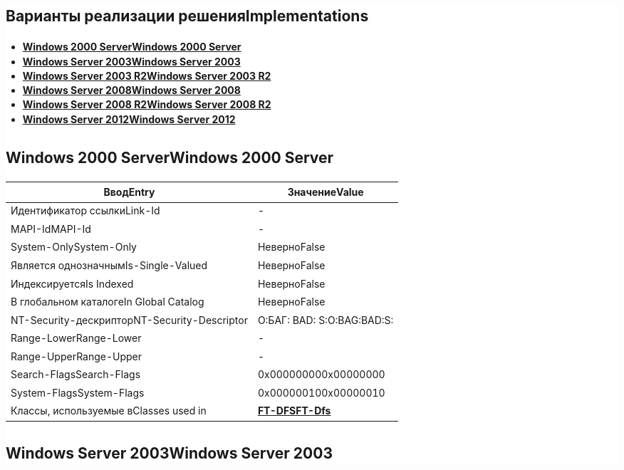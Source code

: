 

## <a name="implementations"></a><span data-ttu-id="5b7c6-122">Варианты реализации решения</span><span class="sxs-lookup"><span data-stu-id="5b7c6-122">Implementations</span></span>

-   [<span data-ttu-id="5b7c6-123">**Windows 2000 Server**</span><span class="sxs-lookup"><span data-stu-id="5b7c6-123">**Windows 2000 Server**</span></span>](#windows-2000-server)
-   [<span data-ttu-id="5b7c6-124">**Windows Server 2003**</span><span class="sxs-lookup"><span data-stu-id="5b7c6-124">**Windows Server 2003**</span></span>](#windows-server-2003)
-   [<span data-ttu-id="5b7c6-125">**Windows Server 2003 R2**</span><span class="sxs-lookup"><span data-stu-id="5b7c6-125">**Windows Server 2003 R2**</span></span>](#windows-server-2003-r2)
-   [<span data-ttu-id="5b7c6-126">**Windows Server 2008**</span><span class="sxs-lookup"><span data-stu-id="5b7c6-126">**Windows Server 2008**</span></span>](#windows-server-2008)
-   [<span data-ttu-id="5b7c6-127">**Windows Server 2008 R2**</span><span class="sxs-lookup"><span data-stu-id="5b7c6-127">**Windows Server 2008 R2**</span></span>](#windows-server-2008-r2)
-   [<span data-ttu-id="5b7c6-128">**Windows Server 2012**</span><span class="sxs-lookup"><span data-stu-id="5b7c6-128">**Windows Server 2012**</span></span>](#windows-server-2012)

## <a name="windows-2000-server"></a><span data-ttu-id="5b7c6-129">Windows 2000 Server</span><span class="sxs-lookup"><span data-stu-id="5b7c6-129">Windows 2000 Server</span></span>



| <span data-ttu-id="5b7c6-130">Ввод</span><span class="sxs-lookup"><span data-stu-id="5b7c6-130">Entry</span></span> | <span data-ttu-id="5b7c6-131">Значение</span><span class="sxs-lookup"><span data-stu-id="5b7c6-131">Value</span></span> |
|------------------------|--------------------------------------|
| <span data-ttu-id="5b7c6-132">Идентификатор ссылки</span><span class="sxs-lookup"><span data-stu-id="5b7c6-132">Link-Id</span></span>                | \-                                   |
| <span data-ttu-id="5b7c6-133">MAPI-Id</span><span class="sxs-lookup"><span data-stu-id="5b7c6-133">MAPI-Id</span></span>                | \-                                   |
| <span data-ttu-id="5b7c6-134">System-Only</span><span class="sxs-lookup"><span data-stu-id="5b7c6-134">System-Only</span></span>            | <span data-ttu-id="5b7c6-135">Неверно</span><span class="sxs-lookup"><span data-stu-id="5b7c6-135">False</span></span>                                |
| <span data-ttu-id="5b7c6-136">Является однозначным</span><span class="sxs-lookup"><span data-stu-id="5b7c6-136">Is-Single-Valued</span></span>       | <span data-ttu-id="5b7c6-137">Неверно</span><span class="sxs-lookup"><span data-stu-id="5b7c6-137">False</span></span>                                |
| <span data-ttu-id="5b7c6-138">Индексируется</span><span class="sxs-lookup"><span data-stu-id="5b7c6-138">Is Indexed</span></span>             | <span data-ttu-id="5b7c6-139">Неверно</span><span class="sxs-lookup"><span data-stu-id="5b7c6-139">False</span></span>                                |
| <span data-ttu-id="5b7c6-140">В глобальном каталоге</span><span class="sxs-lookup"><span data-stu-id="5b7c6-140">In Global Catalog</span></span>      | <span data-ttu-id="5b7c6-141">Неверно</span><span class="sxs-lookup"><span data-stu-id="5b7c6-141">False</span></span>                                |
| <span data-ttu-id="5b7c6-142">NT-Security-дескриптор</span><span class="sxs-lookup"><span data-stu-id="5b7c6-142">NT-Security-Descriptor</span></span> | <span data-ttu-id="5b7c6-143">О:БАГ: BAD: S:</span><span class="sxs-lookup"><span data-stu-id="5b7c6-143">O:BAG:BAD:S:</span></span>                         |
| <span data-ttu-id="5b7c6-144">Range-Lower</span><span class="sxs-lookup"><span data-stu-id="5b7c6-144">Range-Lower</span></span>            | \-                                   |
| <span data-ttu-id="5b7c6-145">Range-Upper</span><span class="sxs-lookup"><span data-stu-id="5b7c6-145">Range-Upper</span></span>            | \-                                   |
| <span data-ttu-id="5b7c6-146">Search-Flags</span><span class="sxs-lookup"><span data-stu-id="5b7c6-146">Search-Flags</span></span>           | <span data-ttu-id="5b7c6-147">0x00000000</span><span class="sxs-lookup"><span data-stu-id="5b7c6-147">0x00000000</span></span>                           |
| <span data-ttu-id="5b7c6-148">System-Flags</span><span class="sxs-lookup"><span data-stu-id="5b7c6-148">System-Flags</span></span>           | <span data-ttu-id="5b7c6-149">0x00000010</span><span class="sxs-lookup"><span data-stu-id="5b7c6-149">0x00000010</span></span>                           |
| <span data-ttu-id="5b7c6-150">Классы, используемые в</span><span class="sxs-lookup"><span data-stu-id="5b7c6-150">Classes used in</span></span>        | [<span data-ttu-id="5b7c6-151">**FT-DFS**</span><span class="sxs-lookup"><span data-stu-id="5b7c6-151">**FT-Dfs**</span></span>](c-ftdfs.md)<br/> |



## <a name="windows-server-2003"></a><span data-ttu-id="5b7c6-152">Windows Server 2003</span><span class="sxs-lookup"><span data-stu-id="5b7c6-152">Windows Server 2003</span></span>
